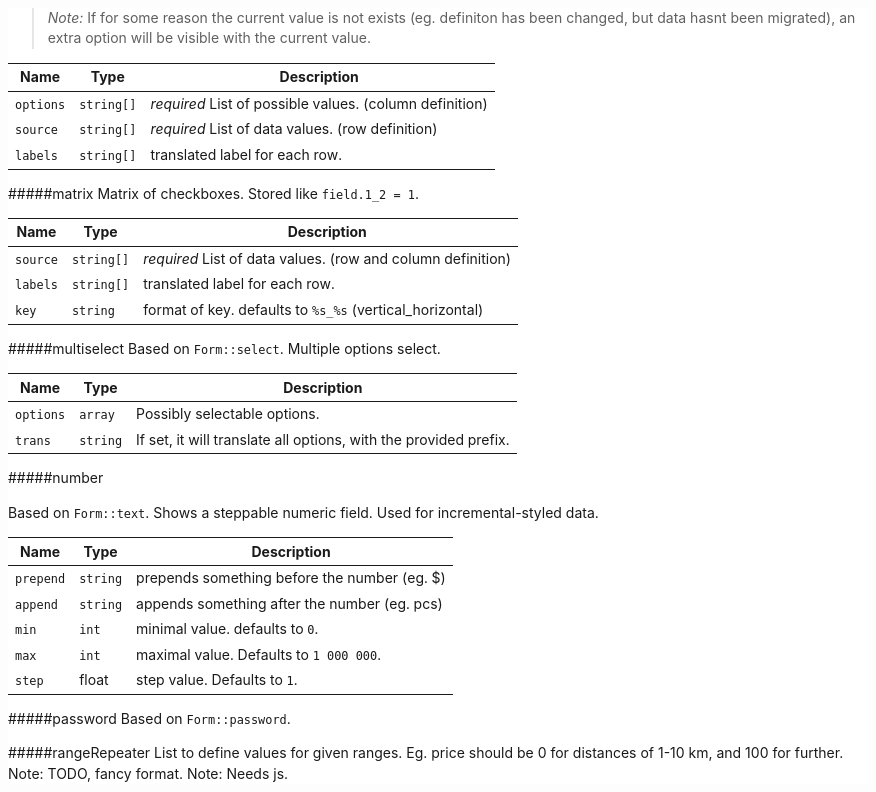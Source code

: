  > *Note:* If for some reason the current value is not exists (eg. definiton has been changed, but data hasnt been migrated), an extra option will be visible with the current value.

|Name|Type|Description
|---|---|---|
|`options`|`string[]`|*required* List of possible values. (column definition) 
|`source`|`string[]`|*required* List of data values. (row definition) 
|`labels`|`string[]`|translated label for each row. 

#####matrix
Matrix of checkboxes. Stored like `field.1_2 = 1`.

|Name|Type|Description
|---|---|---|
|`source`|`string[]`|*required* List of data values. (row and column definition) 
|`labels`|`string[]`|translated label for each row. 
|`key`|`string`|format of key. defaults to `%s_%s` (vertical_horizontal)

#####multiselect
Based on `Form::select`. Multiple options select.

|Name|Type|Description
|---|---|---|
|`options`|`array`|Possibly selectable options.
|`trans`|`string`|If set, it will translate all options, with the provided prefix.

#####number

Based on `Form::text`. Shows a steppable numeric field. Used for incremental-styled data.

|Name|Type|Description
|---|---|---|
|`prepend`|`string`|prepends something before the number (eg. $)
|`append`|`string`|appends something after the number (eg. pcs)
|`min`|`int`|minimal value. defaults to `0`.
|`max`|`int`|maximal value. Defaults to `1 000 000`.
|`step`|float|step value. Defaults to `1`.

#####password
Based on `Form::password`.


#####rangeRepeater
List to define values for given ranges. Eg. price should be 0 for distances of 1-10 km, and 100 for further.
Note: TODO, fancy format. 
Note: Needs js.
